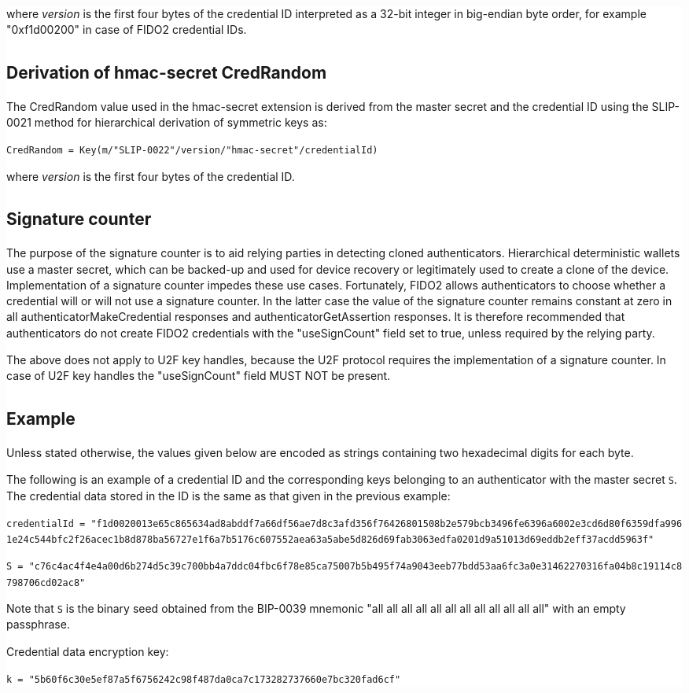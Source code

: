 where *version* is the first four bytes of the credential ID interpreted as a 32-bit integer in big-endian byte order, for example "0xf1d00200" in case of FIDO2 credential IDs.

## Derivation of hmac-secret CredRandom

The CredRandom value used in the hmac-secret extension is derived from the master secret and the credential ID using the SLIP-0021 method for hierarchical derivation of symmetric keys as:

```
CredRandom = Key(m/"SLIP-0022"/version/"hmac-secret"/credentialId)
```

where *version* is the first four bytes of the credential ID.

## Signature counter

The purpose of the signature counter is to aid relying parties in detecting cloned authenticators. Hierarchical deterministic wallets use a master secret, which can be backed-up and used for device recovery or legitimately used to create a clone of the device. Implementation of a signature counter impedes these use cases. Fortunately, FIDO2 allows authenticators to choose whether a credential will or will not use a signature counter. In the latter case the value of the signature counter remains constant at zero in all authenticatorMakeCredential responses and authenticatorGetAssertion responses. It is therefore recommended that authenticators do not create FIDO2 credentials with the "useSignCount" field set to true, unless required by the relying party.

The above does not apply to U2F key handles, because the U2F protocol requires the implementation of a signature counter. In case of U2F key handles the "useSignCount" field MUST NOT be present.

## Example

Unless stated otherwise, the values given below are encoded as strings containing two hexadecimal digits for each byte.

The following is an example of a credential ID and the corresponding keys belonging to an authenticator with the master secret `S`. The credential data stored in the ID is the same as that given in the previous example:

```
credentialId = "f1d0020013e65c865634ad8abddf7a66df56ae7d8c3afd356f76426801508b2e579bcb3496fe6396a6002e3cd6d80f6359dfa9961e24c544bfc2f26acec1b8d878ba56727e1f6a7b5176c607552aea63a5abe5d826d69fab3063edfa0201d9a51013d69eddb2eff37acdd5963f"
```

```
S = "c76c4ac4f4e4a00d6b274d5c39c700bb4a7ddc04fbc6f78e85ca75007b5b495f74a9043eeb77bdd53aa6fc3a0e31462270316fa04b8c19114c8798706cd02ac8"
```

Note that `S` is the binary seed obtained from the BIP-0039 mnemonic "all all all all all all all all all all all all" with an empty passphrase.

Credential data encryption key:

```
k = "5b60f6c30e5ef87a5f6756242c98f487da0ca7c173282737660e7bc320fad6cf"
```
